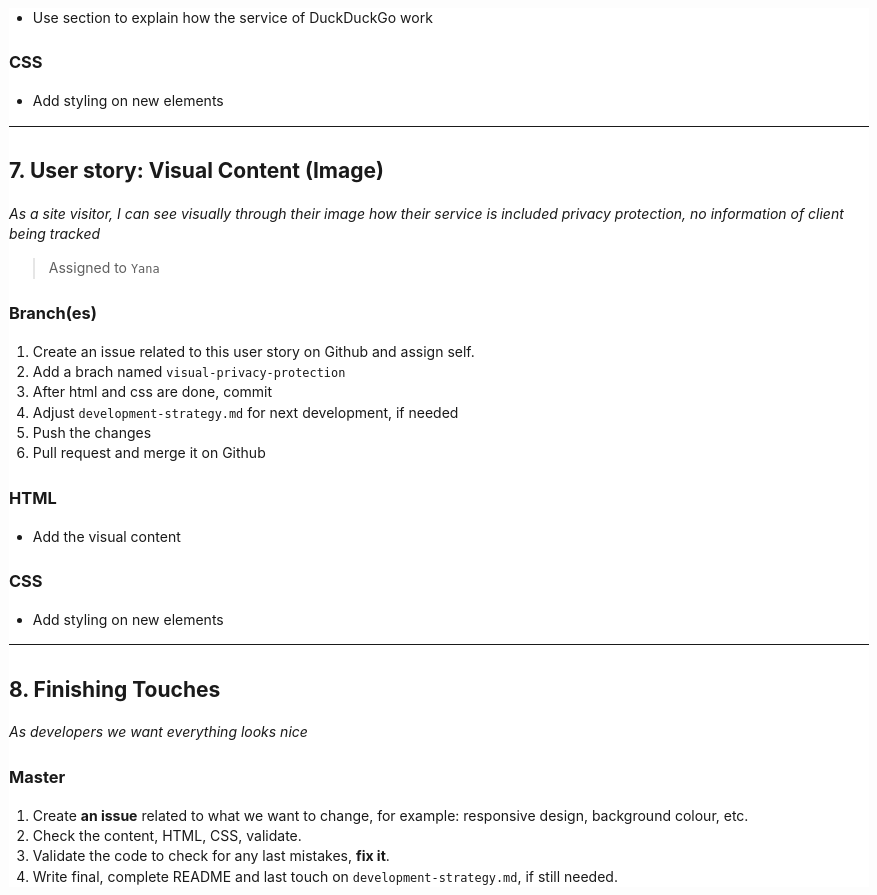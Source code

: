 *  Use section to explain how the service of DuckDuckGo work

### CSS

* Add styling on new elements

---

## 7. User story: Visual Content (Image)

_As a site visitor, I can see visually through their image how their service is included privacy protection, no information of client being tracked_

> Assigned to `Yana`

### Branch(es)

1. Create an issue related to this user story on Github and assign self.
1. Add a brach named `visual-privacy-protection`
2. After html and css are done, commit
3. Adjust `development-strategy.md` for next development, if needed
4. Push the changes
4. Pull request and merge it on Github

### HTML

* Add the visual content

### CSS

* Add styling on new elements

---
## 8. Finishing Touches

_As developers we want everything looks nice_

### Master

1. Create **an issue** related to what we want to change, for example: responsive design, background colour, etc.
1. Check the content, HTML, CSS, validate.
1. Validate the code to check for any last mistakes, **fix it**.
1. Write final, complete README and last touch on `development-strategy.md`, if still needed.
